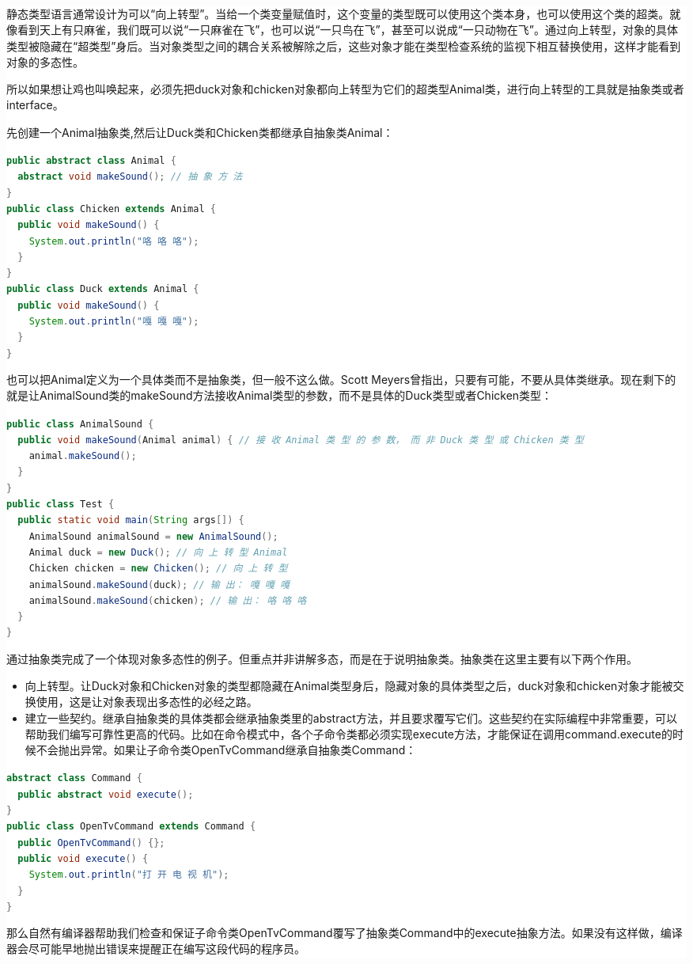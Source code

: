 静态类型语言通常设计为可以“向上转型”。当给一个类变量赋值时，这个变量的类型既可以使用这个类本身，也可以使用这个类的超类。就像看到天上有只麻雀，我们既可以说“一只麻雀在飞”，也可以说“一只鸟在飞”，甚至可以说成“一只动物在飞”。通过向上转型，对象的具体类型被隐藏在“超类型”身后。当对象类型之间的耦合关系被解除之后，这些对象才能在类型检查系统的监视下相互替换使用，这样才能看到对象的多态性。

所以如果想让鸡也叫唤起来，必须先把duck对象和chicken对象都向上转型为它们的超类型Animal类，进行向上转型的工具就是抽象类或者interface。

先创建一个Animal抽象类,然后让Duck类和Chicken类都继承自抽象类Animal：
```java
public abstract class Animal {
  abstract void makeSound(); // 抽 象 方 法 
}
public class Chicken extends Animal {
  public void makeSound() {
    System.out.println("咯 咯 咯");
  }
}
public class Duck extends Animal {
  public void makeSound() {
    System.out.println("嘎 嘎 嘎");
  }
}
```
也可以把Animal定义为一个具体类而不是抽象类，但一般不这么做。Scott Meyers曾指出，只要有可能，不要从具体类继承。现在剩下的就是让AnimalSound类的makeSound方法接收Animal类型的参数，而不是具体的Duck类型或者Chicken类型：
```java
public class AnimalSound {
  public void makeSound(Animal animal) { // 接 收 Animal 类 型 的 参 数， 而 非 Duck 类 型 或 Chicken 类 型 
    animal.makeSound();
  }
}
public class Test {
  public static void main(String args[]) {
    AnimalSound animalSound = new AnimalSound();
    Animal duck = new Duck(); // 向 上 转 型 Animal 
    Chicken chicken = new Chicken(); // 向 上 转 型 
    animalSound.makeSound(duck); // 输 出： 嘎 嘎 嘎 
    animalSound.makeSound(chicken); // 输 出： 咯 咯 咯 
  }
}
```
通过抽象类完成了一个体现对象多态性的例子。但重点并非讲解多态，而是在于说明抽象类。抽象类在这里主要有以下两个作用。
- 向上转型。让Duck对象和Chicken对象的类型都隐藏在Animal类型身后，隐藏对象的具体类型之后，duck对象和chicken对象才能被交换使用，这是让对象表现出多态性的必经之路。
- 建立一些契约。继承自抽象类的具体类都会继承抽象类里的abstract方法，并且要求覆写它们。这些契约在实际编程中非常重要，可以帮助我们编写可靠性更高的代码。比如在命令模式中，各个子命令类都必须实现execute方法，才能保证在调用command.execute的时候不会抛出异常。如果让子命令类OpenTvCommand继承自抽象类Command：

```java
abstract class Command {
  public abstract void execute();
}　
public class OpenTvCommand extends Command {
  public OpenTvCommand() {};
  public void execute() {
    System.out.println("打 开 电 视 机");
  }
}
```
那么自然有编译器帮助我们检查和保证子命令类OpenTvCommand覆写了抽象类Command中的execute抽象方法。如果没有这样做，编译器会尽可能早地抛出错误来提醒正在编写这段代码的程序员。
